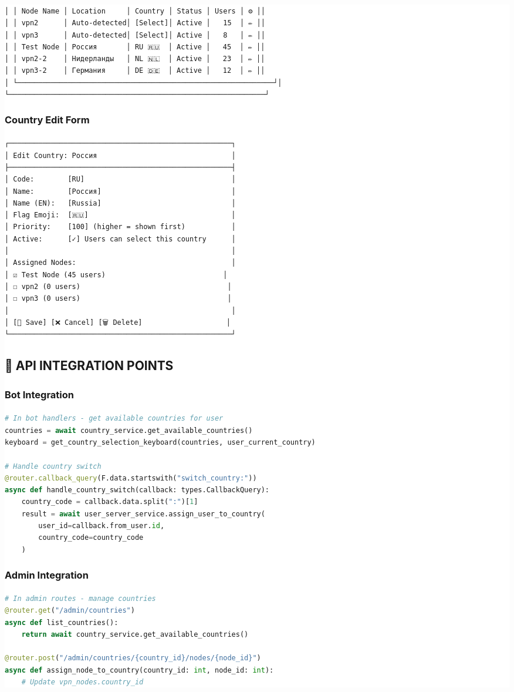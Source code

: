 ```
│ │ Node Name │ Location     │ Country │ Status │ Users │ ⚙️ ││
│ │ vpn2      │ Auto-detected│ [Select]│ Active │   15  │ ✏️ ││
│ │ vpn3      │ Auto-detected│ [Select]│ Active │   8   │ ✏️ ││
│ │ Test Node │ Россия       │ RU 🇷🇺  │ Active │   45  │ ✏️ ││
│ │ vpn2-2    │ Нидерланды   │ NL 🇳🇱  │ Active │   23  │ ✏️ ││
│ │ vpn3-2    │ Германия     │ DE 🇩🇪  │ Active │   12  │ ✏️ ││
│ └─────────────────────────────────────────────────────────────┘│
└─────────────────────────────────────────────────────────────┘
```

### Country Edit Form
```
┌─────────────────────────────────────────────────────┐
│ Edit Country: Россия                                │
├─────────────────────────────────────────────────────┤
│ Code:        [RU]                                   │
│ Name:        [Россия]                               │
│ Name (EN):   [Russia]                               │
│ Flag Emoji:  [🇷🇺]                                  │
│ Priority:    [100] (higher = shown first)           │
│ Active:      [✓] Users can select this country      │
│                                                     │
│ Assigned Nodes:                                     │
│ ☑️ Test Node (45 users)                            │
│ ☐ vpn2 (0 users)                                   │ 
│ ☐ vpn3 (0 users)                                   │
│                                                     │
│ [💾 Save] [❌ Cancel] [🗑️ Delete]                    │
└─────────────────────────────────────────────────────┘
```

## 🔌 API INTEGRATION POINTS

### Bot Integration
```python
# In bot handlers - get available countries for user
countries = await country_service.get_available_countries()
keyboard = get_country_selection_keyboard(countries, user_current_country)

# Handle country switch
@router.callback_query(F.data.startswith("switch_country:"))
async def handle_country_switch(callback: types.CallbackQuery):
    country_code = callback.data.split(":")[1]
    result = await user_server_service.assign_user_to_country(
        user_id=callback.from_user.id,
        country_code=country_code
    )
```

### Admin Integration
```python
# In admin routes - manage countries
@router.get("/admin/countries")
async def list_countries():
    return await country_service.get_available_countries()

@router.post("/admin/countries/{country_id}/nodes/{node_id}")
async def assign_node_to_country(country_id: int, node_id: int):
    # Update vpn_nodes.country_id
```
